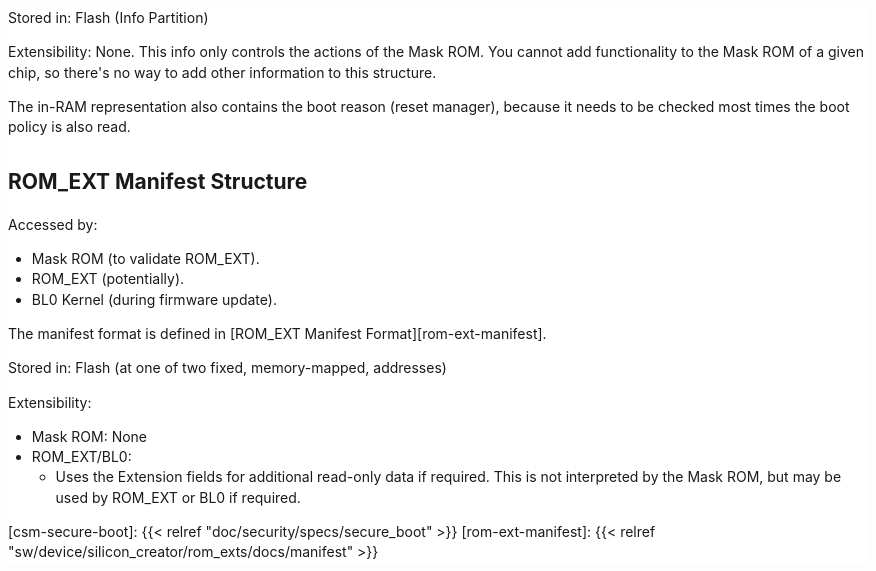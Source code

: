 Stored in: Flash (Info Partition)

Extensibility: None. This info only controls the actions of the Mask ROM. You
cannot add functionality to the Mask ROM of a given chip, so there's no way to
add other information to this structure.

The in-RAM representation also contains the boot reason (reset manager), because
it needs to be checked most times the boot policy is also read.

## ROM_EXT Manifest Structure

Accessed by:

*   Mask ROM (to validate ROM_EXT).
*   ROM_EXT (potentially).
*   BL0 Kernel (during firmware update).

The manifest format is defined in [ROM_EXT Manifest Format][rom-ext-manifest].

Stored in: Flash (at one of two fixed, memory-mapped, addresses)

Extensibility:

*   Mask ROM: None
*   ROM_EXT/BL0:
    *   Uses the Extension fields for additional read-only data if required.
        This is not interpreted by the Mask ROM, but may be used by ROM_EXT or
        BL0 if required.



[csm-secure-boot]: {{< relref "doc/security/specs/secure_boot" >}}
[rom-ext-manifest]: {{< relref "sw/device/silicon_creator/rom_exts/docs/manifest" >}}
